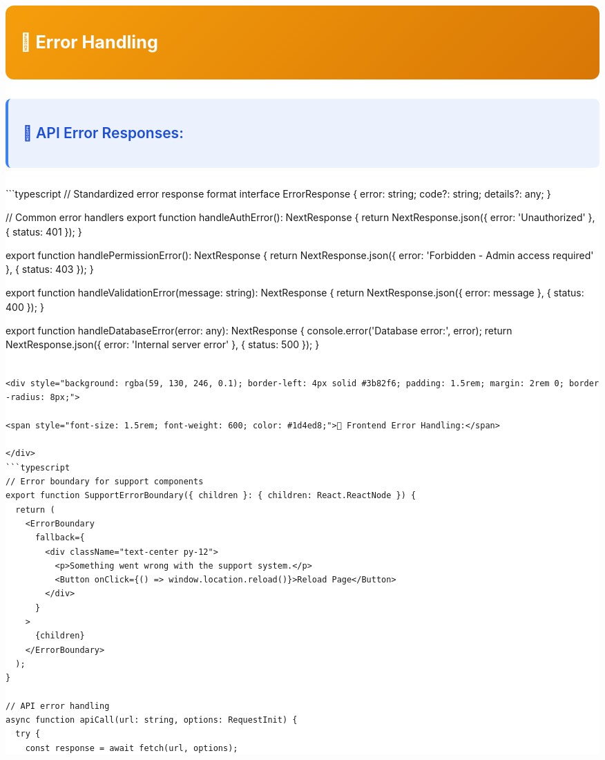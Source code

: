 <div style="background: linear-gradient(135deg, #f59e0b 0%, #d97706 100%); color: white; padding: 1.5rem; border-radius: 12px; margin: 2rem 0;">

<span style="font-size: 1.8rem; font-weight: 700;">📌 Error Handling</span>

</div>

<div style="background: rgba(59, 130, 246, 0.1); border-left: 4px solid #3b82f6; padding: 1.5rem; margin: 2rem 0; border-radius: 8px;">

<span style="font-size: 1.5rem; font-weight: 600; color: #1d4ed8;">🔌 API Error Responses:</span>

</div>
```typescript
// Standardized error response format
interface ErrorResponse {
  error: string;
  code?: string;
  details?: any;
}

// Common error handlers
export function handleAuthError(): NextResponse {
  return NextResponse.json({ error: 'Unauthorized' }, { status: 401 });
}

export function handlePermissionError(): NextResponse {
  return NextResponse.json({ error: 'Forbidden - Admin access required' }, { status: 403 });
}

export function handleValidationError(message: string): NextResponse {
  return NextResponse.json({ error: message }, { status: 400 });
}

export function handleDatabaseError(error: any): NextResponse {
  console.error('Database error:', error);
  return NextResponse.json({ error: 'Internal server error' }, { status: 500 });
}
```

<div style="background: rgba(59, 130, 246, 0.1); border-left: 4px solid #3b82f6; padding: 1.5rem; margin: 2rem 0; border-radius: 8px;">

<span style="font-size: 1.5rem; font-weight: 600; color: #1d4ed8;">📌 Frontend Error Handling:</span>

</div>
```typescript
// Error boundary for support components
export function SupportErrorBoundary({ children }: { children: React.ReactNode }) {
  return (
    <ErrorBoundary
      fallback={
        <div className="text-center py-12">
          <p>Something went wrong with the support system.</p>
          <Button onClick={() => window.location.reload()}>Reload Page</Button>
        </div>
      }
    >
      {children}
    </ErrorBoundary>
  );
}

// API error handling
async function apiCall(url: string, options: RequestInit) {
  try {
    const response = await fetch(url, options);
```
